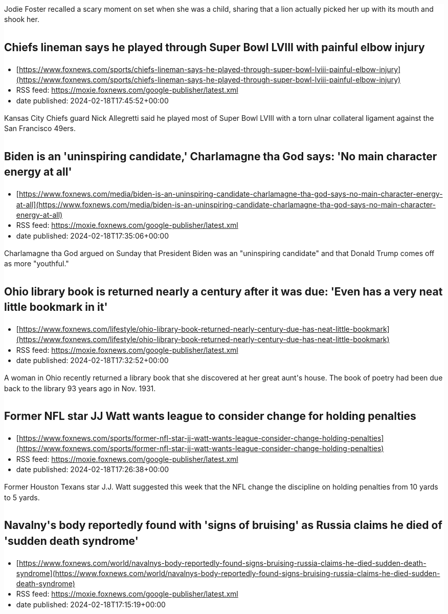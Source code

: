 Jodie Foster recalled a scary moment on set when she was a child, sharing that a lion actually picked her up with its mouth and shook her.

## Chiefs lineman says he played through Super Bowl LVIII with painful elbow injury
 - [https://www.foxnews.com/sports/chiefs-lineman-says-he-played-through-super-bowl-lviii-painful-elbow-injury](https://www.foxnews.com/sports/chiefs-lineman-says-he-played-through-super-bowl-lviii-painful-elbow-injury)
 - RSS feed: https://moxie.foxnews.com/google-publisher/latest.xml
 - date published: 2024-02-18T17:45:52+00:00

Kansas City Chiefs guard Nick Allegretti said he played most of Super Bowl LVIII with a torn ulnar collateral ligament against the San Francisco 49ers.

## Biden is an 'uninspiring candidate,' Charlamagne tha God says: 'No main character energy at all'
 - [https://www.foxnews.com/media/biden-is-an-uninspiring-candidate-charlamagne-tha-god-says-no-main-character-energy-at-all](https://www.foxnews.com/media/biden-is-an-uninspiring-candidate-charlamagne-tha-god-says-no-main-character-energy-at-all)
 - RSS feed: https://moxie.foxnews.com/google-publisher/latest.xml
 - date published: 2024-02-18T17:35:06+00:00

Charlamagne tha God argued on Sunday that President Biden was an &quot;uninspiring candidate&quot; and that Donald Trump comes off as more &quot;youthful.&quot;

## Ohio library book is returned nearly a century after it was due: 'Even has a very neat little bookmark in it'
 - [https://www.foxnews.com/lifestyle/ohio-library-book-returned-nearly-century-due-has-neat-little-bookmark](https://www.foxnews.com/lifestyle/ohio-library-book-returned-nearly-century-due-has-neat-little-bookmark)
 - RSS feed: https://moxie.foxnews.com/google-publisher/latest.xml
 - date published: 2024-02-18T17:32:52+00:00

A woman in Ohio recently returned a library book that she discovered at her great aunt&apos;s house. The book of poetry had been due back to the library 93 years ago in Nov. 1931.

## Former NFL star JJ Watt wants league to consider change for holding penalties
 - [https://www.foxnews.com/sports/former-nfl-star-jj-watt-wants-league-consider-change-holding-penalties](https://www.foxnews.com/sports/former-nfl-star-jj-watt-wants-league-consider-change-holding-penalties)
 - RSS feed: https://moxie.foxnews.com/google-publisher/latest.xml
 - date published: 2024-02-18T17:26:38+00:00

Former Houston Texans star J.J. Watt suggested this week that the NFL change the discipline on holding penalties from 10 yards to 5 yards.

## Navalny's body reportedly found with 'signs of bruising' as Russia claims he died of 'sudden death syndrome'
 - [https://www.foxnews.com/world/navalnys-body-reportedly-found-signs-bruising-russia-claims-he-died-sudden-death-syndrome](https://www.foxnews.com/world/navalnys-body-reportedly-found-signs-bruising-russia-claims-he-died-sudden-death-syndrome)
 - RSS feed: https://moxie.foxnews.com/google-publisher/latest.xml
 - date published: 2024-02-18T17:15:19+00:00
